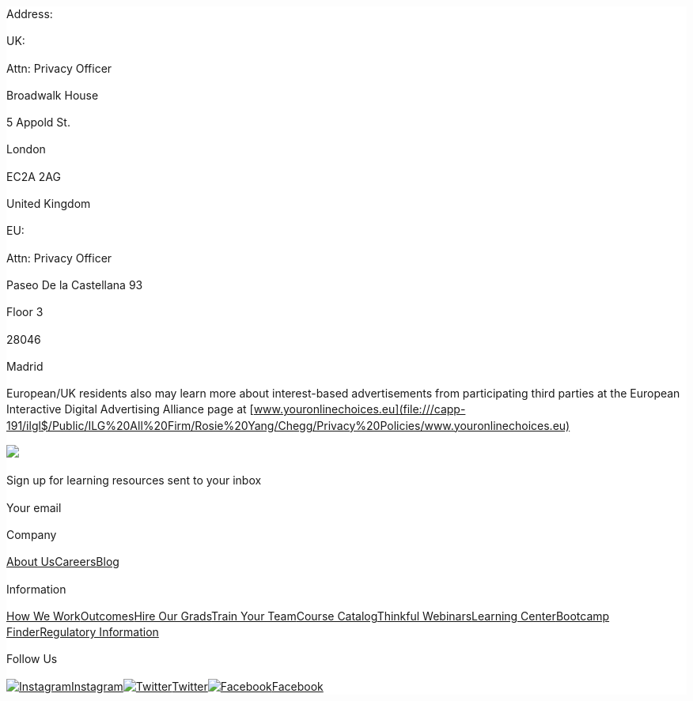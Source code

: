 Address:

UK:

Attn: Privacy Officer

Broadwalk House

5 Appold St.

London

EC2A 2AG

United Kingdom

EU:

Attn: Privacy Officer

Paseo De la Castellana 93

Floor 3

28046

Madrid

European/UK residents also may learn more about interest-based advertisements from participating third parties at the European Interactive Digital Advertising Alliance page at [www.youronlinechoices.eu](file:///capp-191/ilgl$/Public/ILG%20All%20Firm/Rosie%20Yang/Chegg/Privacy%20Policies/www.youronlinechoices.eu)

![](https:////images.ctfassets.net/344fh7n2hs9h/4JElcUVHKhizjBQH9uYEHE/6868050d9abe652b012eeb310d9920a4/group-41.svg)

Sign up for learning resources sent to your inbox

Your email

Company

[About Us](https://www.thinkful.com/about/)[Careers](https://osv-chegg.wd5.myworkdayjobs.com/Chegg?q=Thinkful)[Blog](https://www.thinkful.com/blog/)

Information

[How We Work](https://www.thinkful.com/how-we-work/)[Outcomes](https://www.thinkful.com/outcomes/)[Hire Our Grads](https://www.thinkful.com/getstarted/employer-partnerships/)[Train Your Team](https://www.chegg.com/skills)[Course Catalog](https://www.thinkful.com/regulatory-information/)[Thinkful Webinars](https://www.thinkful.com/webinars/)[Learning Center](https://www.thinkful.com/learn/)[Bootcamp Finder](https://www.thinkful.com/bootcamps/)[Regulatory Information](https://www.thinkful.com/regulatory-information/)

Follow Us

[![Instagram](https://images.ctfassets.net/344fh7n2hs9h/5Oau3aYX6UTv2mZzL7fe3L/47a510a45e190e100e563ba938da9687/instagram.svg)Instagram](https://www.instagram.com/thinkfulhq/)[![Twitter](https://images.ctfassets.net/344fh7n2hs9h/4X8QR4rKGFO5kE361QK09w/72a1821810583ef09a78a91a3ff18c1a/twitter.svg)Twitter](https://twitter.com/thinkful)[![Facebook](https://images.ctfassets.net/344fh7n2hs9h/6aa6CoOw1bLVIGUqVI0bDW/0984da3e186af64b07e3771645d61f72/facebook.svg)Facebook](https://www.facebook.com/thinkful/)
